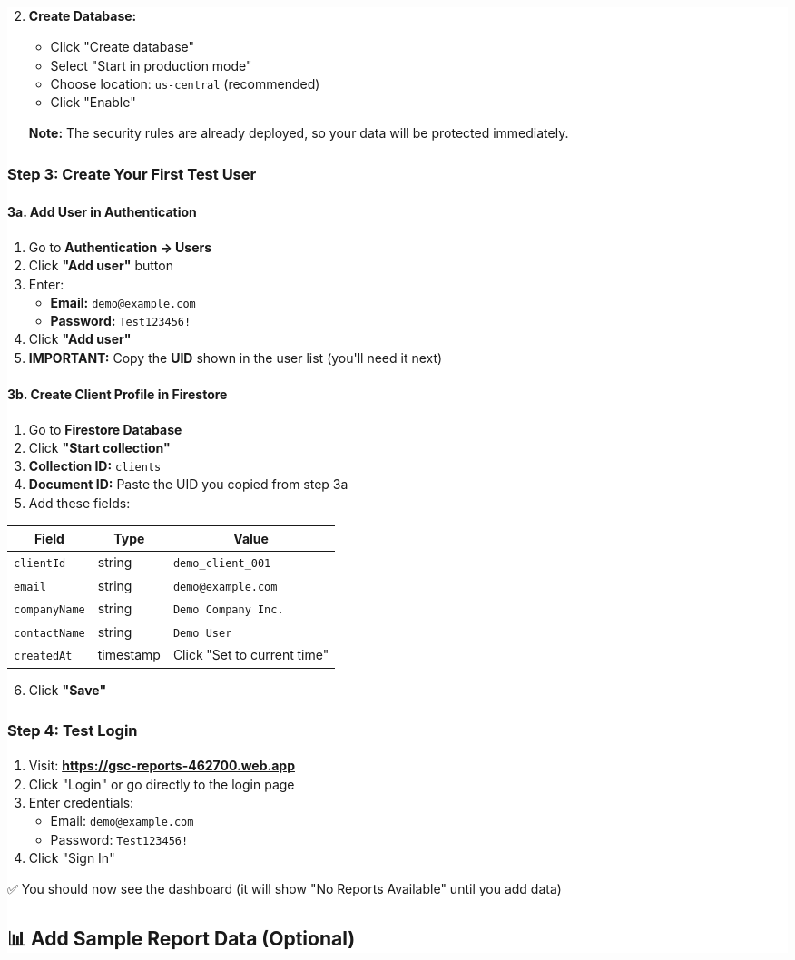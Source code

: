 2. **Create Database:**
   - Click "Create database"
   - Select "Start in production mode"
   - Choose location: `us-central` (recommended)
   - Click "Enable"

   **Note:** The security rules are already deployed, so your data will be protected immediately.

### Step 3: Create Your First Test User

#### 3a. Add User in Authentication

1. Go to **Authentication → Users**
2. Click **"Add user"** button
3. Enter:
   - **Email:** `demo@example.com`
   - **Password:** `Test123456!`
4. Click **"Add user"**
5. **IMPORTANT:** Copy the **UID** shown in the user list (you'll need it next)

#### 3b. Create Client Profile in Firestore

1. Go to **Firestore Database**
2. Click **"Start collection"**
3. **Collection ID:** `clients`
4. **Document ID:** Paste the UID you copied from step 3a
5. Add these fields:

| Field | Type | Value |
|-------|------|-------|
| `clientId` | string | `demo_client_001` |
| `email` | string | `demo@example.com` |
| `companyName` | string | `Demo Company Inc.` |
| `contactName` | string | `Demo User` |
| `createdAt` | timestamp | Click "Set to current time" |

6. Click **"Save"**

### Step 4: Test Login

1. Visit: **https://gsc-reports-462700.web.app**
2. Click "Login" or go directly to the login page
3. Enter credentials:
   - Email: `demo@example.com`
   - Password: `Test123456!`
4. Click "Sign In"

✅ You should now see the dashboard (it will show "No Reports Available" until you add data)

## 📊 Add Sample Report Data (Optional)
